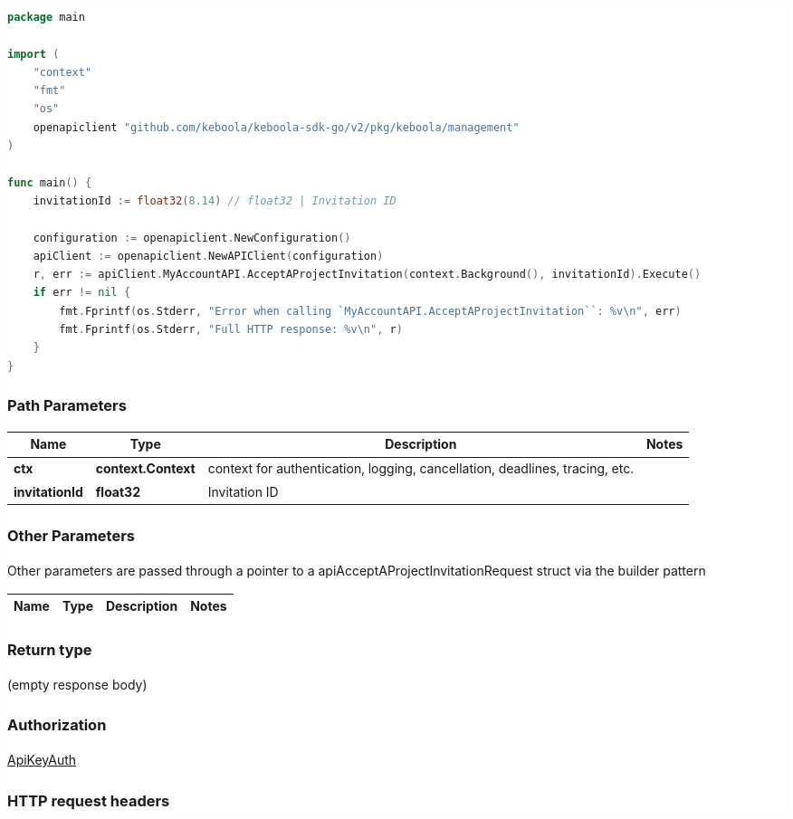 ```go
package main

import (
	"context"
	"fmt"
	"os"
	openapiclient "github.com/keboola/keboola-sdk-go/v2/pkg/keboola/management"
)

func main() {
	invitationId := float32(8.14) // float32 | Invitation ID

	configuration := openapiclient.NewConfiguration()
	apiClient := openapiclient.NewAPIClient(configuration)
	r, err := apiClient.MyAccountAPI.AcceptAProjectInvitation(context.Background(), invitationId).Execute()
	if err != nil {
		fmt.Fprintf(os.Stderr, "Error when calling `MyAccountAPI.AcceptAProjectInvitation``: %v\n", err)
		fmt.Fprintf(os.Stderr, "Full HTTP response: %v\n", r)
	}
}
```

### Path Parameters


Name | Type | Description  | Notes
------------- | ------------- | ------------- | -------------
**ctx** | **context.Context** | context for authentication, logging, cancellation, deadlines, tracing, etc.
**invitationId** | **float32** | Invitation ID | 

### Other Parameters

Other parameters are passed through a pointer to a apiAcceptAProjectInvitationRequest struct via the builder pattern


Name | Type | Description  | Notes
------------- | ------------- | ------------- | -------------


### Return type

 (empty response body)

### Authorization

[ApiKeyAuth](../README.md#ApiKeyAuth)

### HTTP request headers
